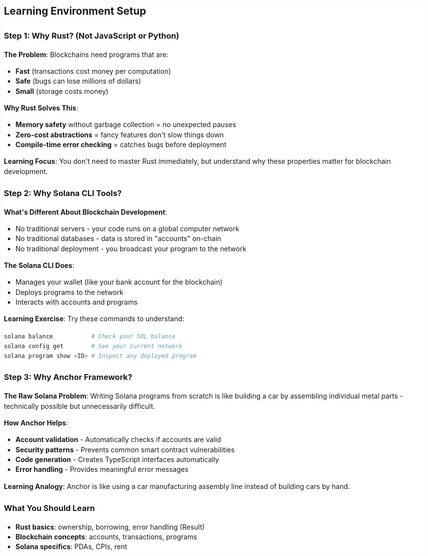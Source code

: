 
## Learning Environment Setup

### Step 1: Why Rust? (Not JavaScript or Python)

**The Problem**: Blockchains need programs that are:
- **Fast** (transactions cost money per computation)
- **Safe** (bugs can lose millions of dollars)
- **Small** (storage costs money)

**Why Rust Solves This**:
- **Memory safety** without garbage collection = no unexpected pauses
- **Zero-cost abstractions** = fancy features don't slow things down
- **Compile-time error checking** = catches bugs before deployment

**Learning Focus**: You don't need to master Rust immediately, but understand why these properties matter for blockchain development.

### Step 2: Why Solana CLI Tools?

**What's Different About Blockchain Development**:
- No traditional servers - your code runs on a global computer network
- No traditional databases - data is stored in "accounts" on-chain
- No traditional deployment - you broadcast your program to the network

**The Solana CLI Does**:
- Manages your wallet (like your bank account for the blockchain)
- Deploys programs to the network
- Interacts with accounts and programs

**Learning Exercise**: Try these commands to understand:
```bash
solana balance           # Check your SOL balance
solana config get        # See your current network
solana program show <ID> # Inspect any deployed program
```

### Step 3: Why Anchor Framework?

**The Raw Solana Problem**: Writing Solana programs from scratch is like building a car by assembling individual metal parts - technically possible but unnecessarily difficult.

**How Anchor Helps**:
- **Account validation** - Automatically checks if accounts are valid
- **Security patterns** - Prevents common smart contract vulnerabilities
- **Code generation** - Creates TypeScript interfaces automatically
- **Error handling** - Provides meaningful error messages

**Learning Analogy**: Anchor is like using a car manufacturing assembly line instead of building cars by hand.

### What You Should Learn
- **Rust basics**: ownership, borrowing, error handling (Result<T>)
- **Blockchain concepts**: accounts, transactions, programs
- **Solana specifics**: PDAs, CPIs, rent
